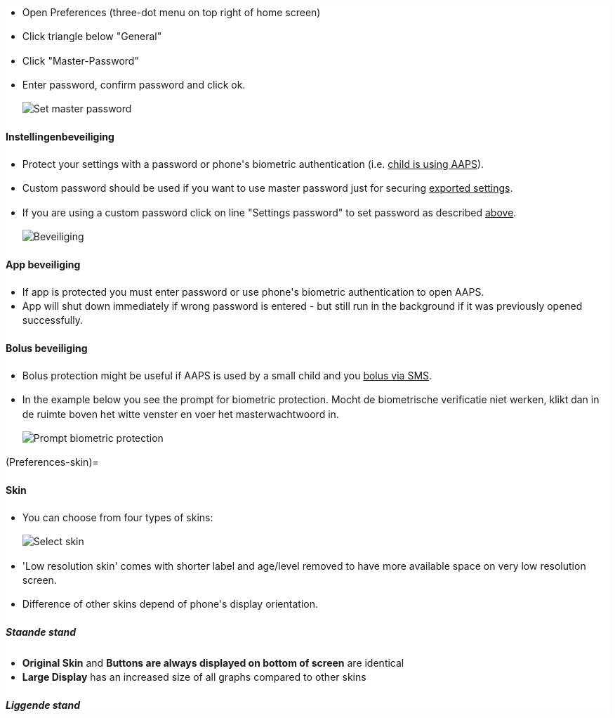 - Open Preferences (three-dot menu on top right of home screen)

- Click triangle below "General"

- Click "Master-Password"

- Enter password, confirm password and click ok.

  ![Set master password](../images/MasterPW.png)

#### Instellingenbeveiliging

- Protect your settings with a password or phone's biometric authentication (i.e. [child is using AAPS](../RemoteFeatures/RemoteMonitoring.md)).

- Custom password should be used if you want to use master password just for securing [exported settings](../Maintenance/ExportImportSettings.md).

- If you are using a custom password click on line "Settings password" to set password as described [above](#master-password).

  ![Beveiliging](../images/Pref2020_Protection.png)

#### App beveiliging

- If app is protected you must enter password or use phone's biometric authentication to open AAPS.
- App will shut down immediately if wrong password is entered - but still run in the background if it was previously opened successfully.

#### Bolus beveiliging

- Bolus protection might be useful if AAPS is used by a small child and you [bolus via SMS](../RemoteFeatures/SMSCommands.md).

- In the example below you see the prompt for biometric protection. Mocht de biometrische verificatie niet werken, klikt dan in de ruimte boven het witte venster en voer het masterwachtwoord in.

  ![Prompt biometric protection](../images/Pref2020_PW.png)

(Preferences-skin)=
#### Skin

- You can choose from four types of skins:

  ![Select skin](../images/Pref2021_SkinWExample.png)

- 'Low resolution skin' comes with shorter label and age/level removed to have more available space on very low resolution screen.

- Difference of other skins depend of phone's display orientation.

##### Staande stand

- **Original Skin** and **Buttons are always displayed on bottom of screen** are identical
- **Large Display** has an increased size of all graphs compared to other skins

##### Liggende stand
